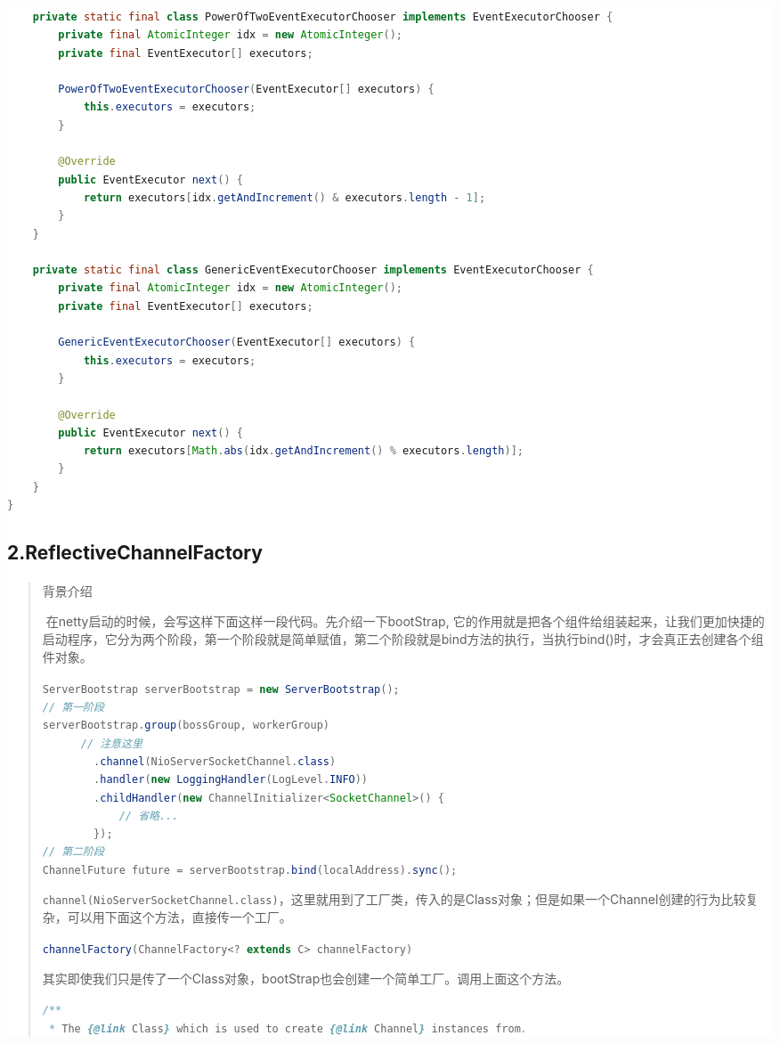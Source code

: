 ```java
    private static final class PowerOfTwoEventExecutorChooser implements EventExecutorChooser {
        private final AtomicInteger idx = new AtomicInteger();
        private final EventExecutor[] executors;

        PowerOfTwoEventExecutorChooser(EventExecutor[] executors) {
            this.executors = executors;
        }

        @Override
        public EventExecutor next() {
            return executors[idx.getAndIncrement() & executors.length - 1];
        }
    }

    private static final class GenericEventExecutorChooser implements EventExecutorChooser {
        private final AtomicInteger idx = new AtomicInteger();
        private final EventExecutor[] executors;

        GenericEventExecutorChooser(EventExecutor[] executors) {
            this.executors = executors;
        }

        @Override
        public EventExecutor next() {
            return executors[Math.abs(idx.getAndIncrement() % executors.length)];
        }
    }
}
```

## 2.ReflectiveChannelFactory

> 背景介绍
>
> ​	在netty启动的时候，会写这样下面这样一段代码。先介绍一下bootStrap, 它的作用就是把各个组件给组装起来，让我们更加快捷的启动程序，它分为两个阶段，第一个阶段就是简单赋值，第二个阶段就是bind方法的执行，当执行bind()时，才会真正去创建各个组件对象。
>
> ```java
> ServerBootstrap serverBootstrap = new ServerBootstrap();
> // 第一阶段
> serverBootstrap.group(bossGroup, workerGroup)
>     	// 注意这里
>         .channel(NioServerSocketChannel.class)
>         .handler(new LoggingHandler(LogLevel.INFO))
>         .childHandler(new ChannelInitializer<SocketChannel>() {
>             // 省略...
>         });
> // 第二阶段
> ChannelFuture future = serverBootstrap.bind(localAddress).sync();
> ```
>
> ​	`channel(NioServerSocketChannel.class)`，这里就用到了工厂类，传入的是Class对象；但是如果一个Channel创建的行为比较复杂，可以用下面这个方法，直接传一个工厂。
>
> ```java
> channelFactory(ChannelFactory<? extends C> channelFactory)
> ```
>
> ​	其实即使我们只是传了一个Class对象，bootStrap也会创建一个简单工厂。调用上面这个方法。
>
> ```java
> /**
>  * The {@link Class} which is used to create {@link Channel} instances from.